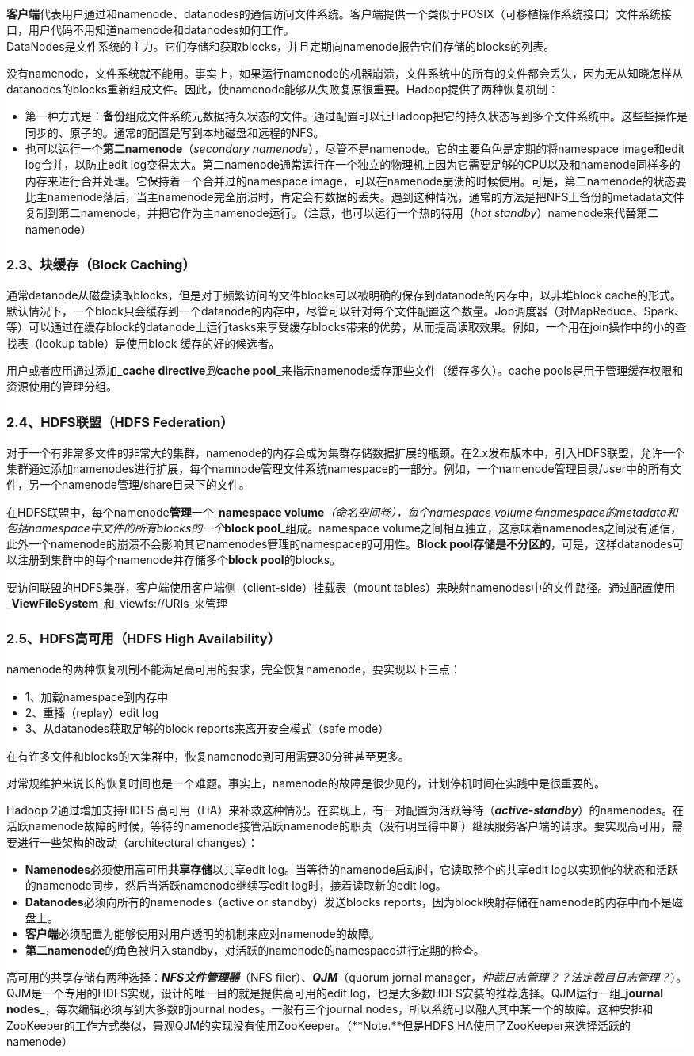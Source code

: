 **客户端**代表用户通过和namenode、datanodes的通信访问文件系统。客户端提供一个类似于POSIX（可移植操作系统接口）文件系统接口，用户代码不用知道namenode和datanodes如何工作。  
DataNodes是文件系统的主力。它们存储和获取blocks，并且定期向namenode报告它们存储的blocks的列表。

没有namenode，文件系统就不能用。事实上，如果运行namenode的机器崩溃，文件系统中的所有的文件都会丢失，因为无从知晓怎样从datanodes的blocks重新组成文件。因此，使namenode能够从失败复原很重要。Hadoop提供了两种恢复机制：

* 第一种方式是：**备份**组成文件系统元数据持久状态的文件。通过配置可以让Hadoop把它的持久状态写到多个文件系统中。这些些操作是同步的、原子的。通常的配置是写到本地磁盘和远程的NFS。
* 也可以运行一个**第二namenode**（_secondary namenode_），尽管不是namenode。它的主要角色是定期的将namespace image和edit log合并，以防止edit log变得太大。第二namenode通常运行在一个独立的物理机上因为它需要足够的CPU以及和namenode同样多的内存来进行合并处理。它保持着一个合并过的namespace image，可以在namenode崩溃的时候使用。可是，第二namenode的状态要比主namenode落后，当主namenode完全崩溃时，肯定会有数据的丢失。遇到这种情况，通常的方法是把NFS上备份的metadata文件复制到第二namenode，并把它作为主namenode运行。（注意，也可以运行一个热的待用（_hot standby_）namenode来代替第二namenode）

### 2.3、块缓存（Block Caching）

通常datanode从磁盘读取blocks，但是对于频繁访问的文件blocks可以被明确的保存到datanode的内存中，以非堆block cache的形式。默认情况下，一个block只会缓存到一个datanode的内存中，尽管可以针对每个文件配置这个数量。Job调度器（对MapReduce、Spark、等）可以通过在缓存block的datanode上运行tasks来享受缓存blocks带来的优势，从而提高读取效果。例如，一个用在join操作中的小的查找表（lookup table）是使用block 缓存的好的候选者。

用户或者应用通过添加_**cache directive**_到_**cache pool**_来指示namenode缓存那些文件（缓存多久）。cache pools是用于管理缓存权限和资源使用的管理分组。

### 2.4、HDFS联盟（HDFS Federation）

对于一个有非常多文件的非常大的集群，namenode的内存会成为集群存储数据扩展的瓶颈。在2.x发布版本中，引入HDFS联盟，允许一个集群通过添加namenodes进行扩展，每个namnode管理文件系统namespace的一部分。例如，一个namenode管理目录/user中的所有文件，另一个namenode管理/share目录下的文件。

在HDFS联盟中，每个namenode**管理**一个_**namespace volume**_（命名空间卷），每个namespace volume有namespace的metadata和包括namespace中文件的所有blocks的一个_**block pool**_组成。namespace volume之间相互独立，这意味着namenodes之间没有通信，此外一个namenode的崩溃不会影响其它namenodes管理的namespace的可用性。**Block pool存储是不分区的**，可是，这样datanodes可以注册到集群中的每个namenode并存储多个**block pool**的blocks。

要访问联盟的HDFS集群，客户端使用客户端侧（client-side）挂载表（mount tables）来映射namenodes中的文件路径。通过配置使用_**ViewFileSystem**_和_viewfs://URIs_来管理

### 2.5、HDFS高可用（HDFS High Availability）

namenode的两种恢复机制不能满足高可用的要求，完全恢复namenode，要实现以下三点：

* 1、加载namespace到内存中
* 2、重播（replay）edit log
* 3、从datanodes获取足够的block reports来离开安全模式（safe mode）

在有许多文件和blocks的大集群中，恢复namenode到可用需要30分钟甚至更多。

对常规维护来说长的恢复时间也是一个难题。事实上，namenode的故障是很少见的，计划停机时间在实践中是很重要的。

Hadoop 2通过增加支持HDFS 高可用（HA）来补救这种情况。在实现上，有一对配置为活跃等待（_**active-standby**_）的namenodes。在活跃namenode故障的时候，等待的namenode接管活跃namenode的职责（没有明显得中断）继续服务客户端的请求。要实现高可用，需要进行一些架构的改动（architectural changes）：

* **Namenodes**必须使用高可用**共享存储**以共享edit log。当等待的namenode启动时，它读取整个的共享edit log以实现他的状态和活跃的namenode同步，然后当活跃namenode继续写edit log时，接着读取新的edit log。
* **Datanodes**必须向所有的namenodes（active or standby）发送blocks reports，因为block映射存储在namenode的内存中而不是磁盘上。
* **客户端**必须配置为能够使用对用户透明的机制来应对namenode的故障。
* **第二namenode**的角色被归入standby，对活跃的namenode的namespace进行定期的检查。

高可用的共享存储有两种选择：_**NFS文件管理器**_（NFS filer）、_**QJM**_（quorum jornal manager，_仲裁日志管理？？法定数目日志管理？_）。QJM是一个专用的HDFS实现，设计的唯一目的就是提供高可用的edit log，也是大多数HDFS安装的推荐选择。QJM运行一组_**journal nodes**_，每次编辑必须写到大多数的journal nodes。一般有三个journal nodes，所以系统可以融入其中某一个的故障。这种安排和ZooKeeper的工作方式类似，景观QJM的实现没有使用ZooKeeper。（**Note.**但是HDFS HA使用了ZooKeeper来选择活跃的namenode）
